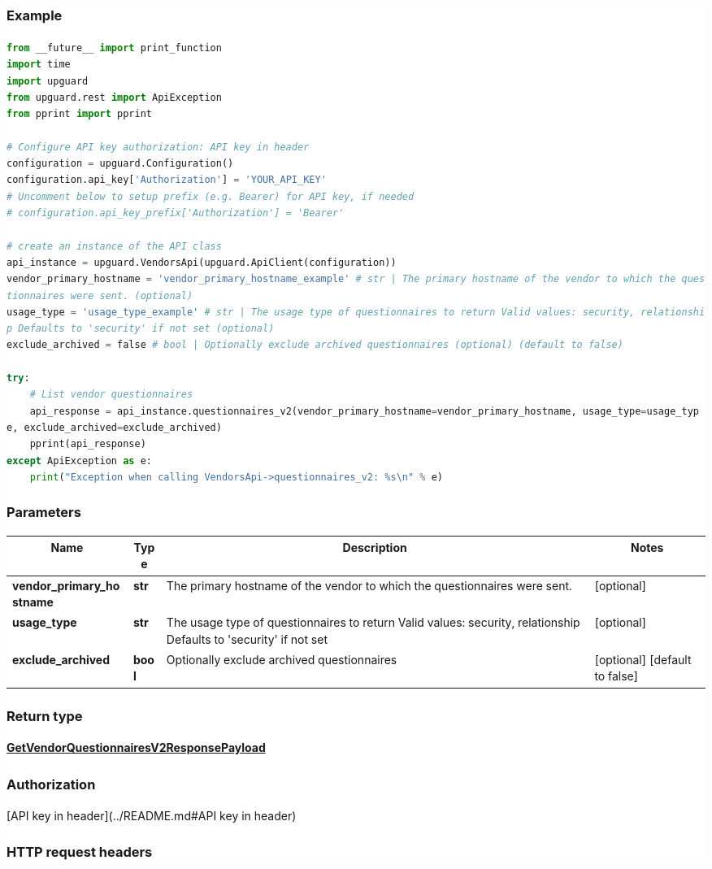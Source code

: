 ### Example
```python
from __future__ import print_function
import time
import upguard
from upguard.rest import ApiException
from pprint import pprint

# Configure API key authorization: API key in header
configuration = upguard.Configuration()
configuration.api_key['Authorization'] = 'YOUR_API_KEY'
# Uncomment below to setup prefix (e.g. Bearer) for API key, if needed
# configuration.api_key_prefix['Authorization'] = 'Bearer'

# create an instance of the API class
api_instance = upguard.VendorsApi(upguard.ApiClient(configuration))
vendor_primary_hostname = 'vendor_primary_hostname_example' # str | The primary hostname of the vendor to which the questionnaires were sent. (optional)
usage_type = 'usage_type_example' # str | The usage type of questionnaires to return Valid values: security, relationship Defaults to 'security' if not set (optional)
exclude_archived = false # bool | Optionally exclude archived questionnaires (optional) (default to false)

try:
    # List vendor questionnaires
    api_response = api_instance.questionnaires_v2(vendor_primary_hostname=vendor_primary_hostname, usage_type=usage_type, exclude_archived=exclude_archived)
    pprint(api_response)
except ApiException as e:
    print("Exception when calling VendorsApi->questionnaires_v2: %s\n" % e)
```

### Parameters

Name | Type | Description  | Notes
------------- | ------------- | ------------- | -------------
 **vendor_primary_hostname** | **str**| The primary hostname of the vendor to which the questionnaires were sent. | [optional] 
 **usage_type** | **str**| The usage type of questionnaires to return Valid values: security, relationship Defaults to &#39;security&#39; if not set | [optional] 
 **exclude_archived** | **bool**| Optionally exclude archived questionnaires | [optional] [default to false]

### Return type

[**GetVendorQuestionnairesV2ResponsePayload**](GetVendorQuestionnairesV2ResponsePayload.md)

### Authorization

[API key in header](../README.md#API key in header)

### HTTP request headers
